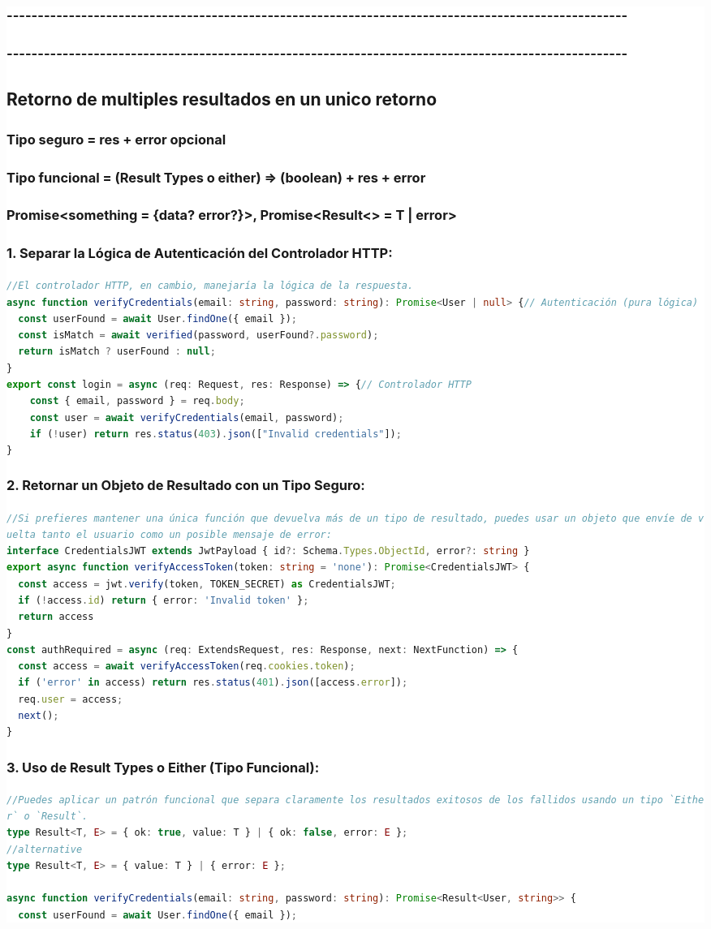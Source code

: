 ```ts
```
### ---------------------------------------------------------------------------------------------------- ###

### ---------------------------------------------------------------------------------------------------- ###
## Retorno de multiples resultados en un unico retorno
### Tipo seguro = res + error opcional
### Tipo funcional = (Result Types o either) => (boolean) + res + error
### Promise<something = {data? error?}>, Promise<Result<> = T | error>

### 1. **Separar la Lógica de Autenticación del Controlador HTTP:**
   ```typescript
   //El controlador HTTP, en cambio, manejaría la lógica de la respuesta.
   async function verifyCredentials(email: string, password: string): Promise<User | null> {// Autenticación (pura lógica)
     const userFound = await User.findOne({ email });
     const isMatch = await verified(password, userFound?.password);
     return isMatch ? userFound : null;
   }
   export const login = async (req: Request, res: Response) => {// Controlador HTTP
       const { email, password } = req.body;
       const user = await verifyCredentials(email, password);
       if (!user) return res.status(403).json(["Invalid credentials"]);
   }
   ```
### 2. **Retornar un Objeto de Resultado con un Tipo Seguro:**
   ```typescript
   //Si prefieres mantener una única función que devuelva más de un tipo de resultado, puedes usar un objeto que envíe de vuelta tanto el usuario como un posible mensaje de error:
   interface CredentialsJWT extends JwtPayload { id?: Schema.Types.ObjectId, error?: string }
   export async function verifyAccessToken(token: string = 'none'): Promise<CredentialsJWT> {
     const access = jwt.verify(token, TOKEN_SECRET) as CredentialsJWT;
     if (!access.id) return { error: 'Invalid token' };
     return access
   }
   const authRequired = async (req: ExtendsRequest, res: Response, next: NextFunction) => {
     const access = await verifyAccessToken(req.cookies.token);
     if ('error' in access) return res.status(401).json([access.error]);
     req.user = access;
     next();
   }
   ```
### 3. **Uso de Result Types o Either (Tipo Funcional):**
   ```typescript
   //Puedes aplicar un patrón funcional que separa claramente los resultados exitosos de los fallidos usando un tipo `Either` o `Result`.
   type Result<T, E> = { ok: true, value: T } | { ok: false, error: E };
   //alternative
   type Result<T, E> = { value: T } | { error: E };

   async function verifyCredentials(email: string, password: string): Promise<Result<User, string>> {
     const userFound = await User.findOne({ email });
   ```